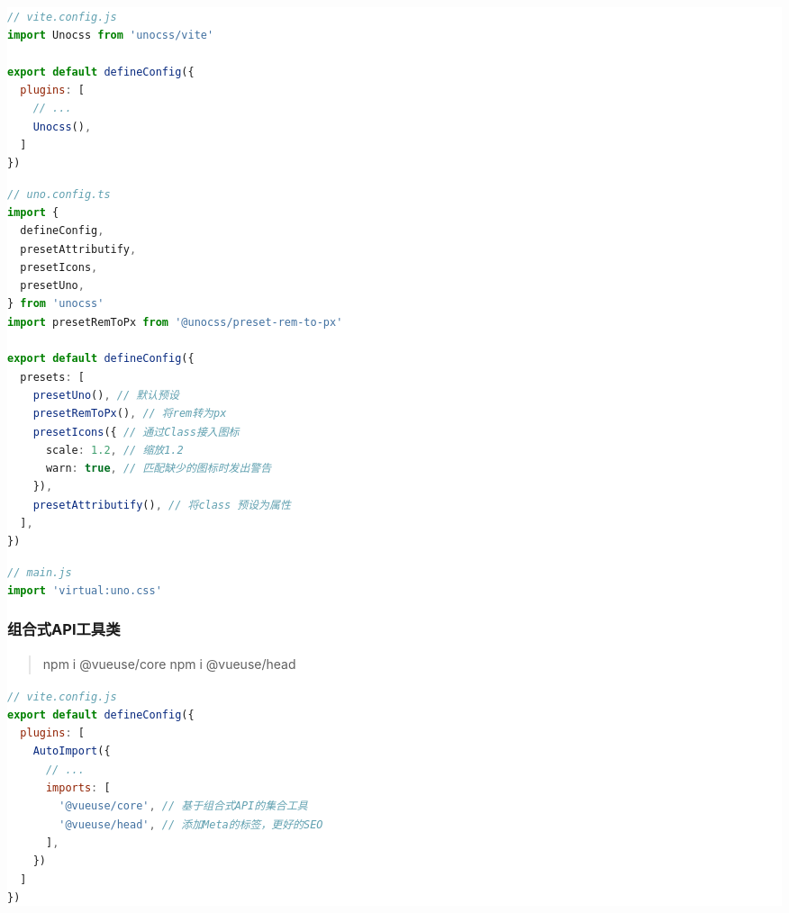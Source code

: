 ```js 
// vite.config.js
import Unocss from 'unocss/vite'

export default defineConfig({
  plugins: [
    // ...
    Unocss(),
  ]
})
```

```ts 
// uno.config.ts
import {
  defineConfig,
  presetAttributify,
  presetIcons,
  presetUno,
} from 'unocss'
import presetRemToPx from '@unocss/preset-rem-to-px'

export default defineConfig({
  presets: [
    presetUno(), // 默认预设
    presetRemToPx(), // 将rem转为px
    presetIcons({ // 通过Class接入图标
      scale: 1.2, // 缩放1.2
      warn: true, // 匹配缺少的图标时发出警告
    }),
    presetAttributify(), // 将class 预设为属性
  ],
})
```

```js 
// main.js
import 'virtual:uno.css'
```

### 组合式API工具类

> npm i @vueuse/core
> npm i @vueuse/head

```js 
// vite.config.js
export default defineConfig({
  plugins: [
    AutoImport({
      // ...
      imports: [
        '@vueuse/core', // 基于组合式API的集合工具
        '@vueuse/head', // 添加Meta的标签，更好的SEO
      ],
    })
  ]
})
```
